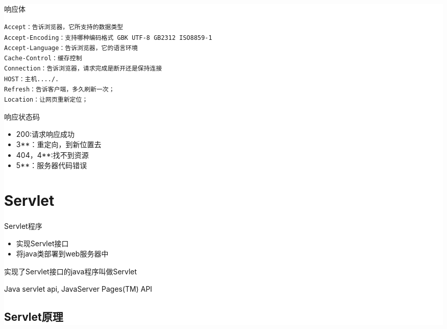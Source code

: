 响应体

```html
Accept：告诉浏览器，它所支持的数据类型 
Accept-Encoding：支持哪种编码格式 GBK UTF-8 GB2312 ISO8859-1 
Accept-Language：告诉浏览器，它的语言环境 
Cache-Control：缓存控制 
Connection：告诉浏览器，请求完成是断开还是保持连接 
HOST：主机..../. 
Refresh：告诉客户端，多久刷新一次； 
Location：让网页重新定位；
```

响应状态码

- 200:请求响应成功
- 3**：重定向，到新位置去
- 404，4**:找不到资源
- 5**：服务器代码错误

# Servlet

Servlet程序

- 实现Servlet接口
- 将java类部署到web服务器中

实现了Servlet接口的java程序叫做Servlet

Java servlet api, JavaServer Pages(TM) API

## Servlet原理

